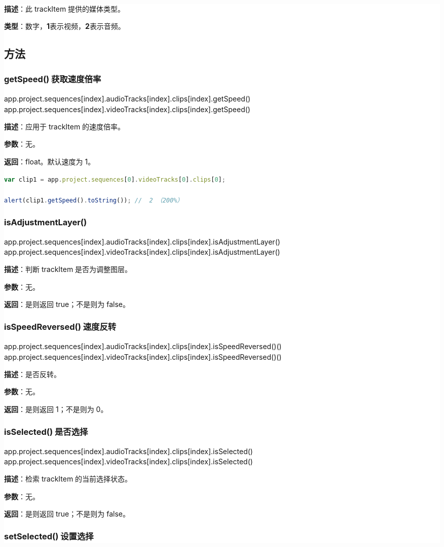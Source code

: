 **描述**：此 trackItem 提供的媒体类型。

**类型**：数字，**1**表示视频，**2**表示音频。

## 方法

### getSpeed() 获取速度倍率

app.project.sequences[index].audioTracks[index].clips[index].getSpeed()
app.project.sequences[index].videoTracks[index].clips[index].getSpeed()

**描述**：应用于 trackItem 的速度倍率。

**参数**：无。

**返回**：float。默认速度为 1。

```javascript
var clip1 = app.project.sequences[0].videoTracks[0].clips[0];

alert(clip1.getSpeed().toString()); //  2 （200%）
```

### isAdjustmentLayer()

app.project.sequences[index].audioTracks[index].clips[index].isAdjustmentLayer()
app.project.sequences[index].videoTracks[index].clips[index].isAdjustmentLayer()

**描述**：判断 trackItem 是否为调整图层。

**参数**：无。

**返回**：是则返回 true；不是则为 false。

### isSpeedReversed() 速度反转

app.project.sequences[index].audioTracks[index].clips[index].isSpeedReversed()()
app.project.sequences[index].videoTracks[index].clips[index].isSpeedReversed()()

**描述**：是否反转。

**参数**：无。

**返回**：是则返回 1；不是则为 0。

### isSelected() 是否选择

app.project.sequences[index].audioTracks[index].clips[index].isSelected()
app.project.sequences[index].videoTracks[index].clips[index].isSelected()

**描述**：检索 trackItem 的当前选择状态。

**参数**：无。

**返回**：是则返回 true；不是则为 false。

### setSelected() 设置选择
